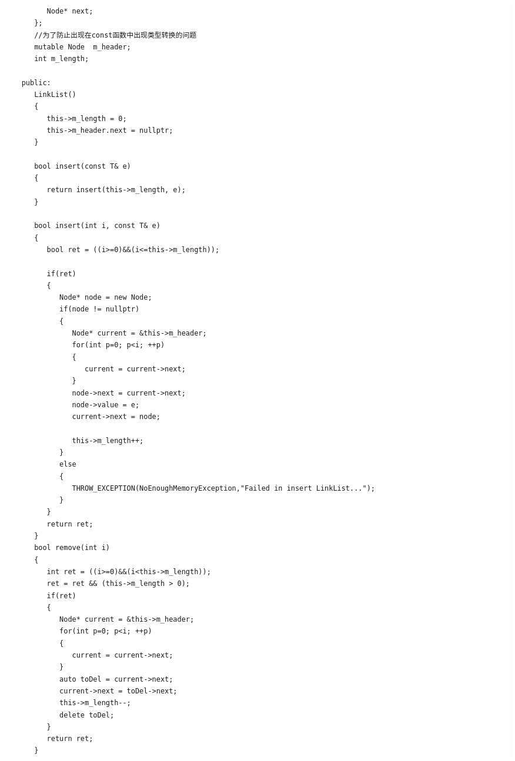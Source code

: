   ```
            Node* next;
         };
         //为了防止出现在const函数中出现类型转换的问题
         mutable Node  m_header;
         int m_length;
  
      public:
         LinkList()
         {
            this->m_length = 0;
            this->m_header.next = nullptr;
         }
  
         bool insert(const T& e)
         {
            return insert(this->m_length, e);
         }
  
         bool insert(int i, const T& e)
         {
            bool ret = ((i>=0)&&(i<=this->m_length));
  
            if(ret)
            {
               Node* node = new Node;
               if(node != nullptr)
               {
                  Node* current = &this->m_header;
                  for(int p=0; p<i; ++p)
                  {
                     current = current->next;
                  }
                  node->next = current->next;
                  node->value = e;
                  current->next = node;
  
                  this->m_length++;
               }
               else
               {
                  THROW_EXCEPTION(NoEnoughMemoryException,"Failed in insert LinkList...");
               }
            }
            return ret;
         }
         bool remove(int i)
         {
            int ret = ((i>=0)&&(i<this->m_length));
            ret = ret && (this->m_length > 0);
            if(ret)
            {
               Node* current = &this->m_header;
               for(int p=0; p<i; ++p)
               {
                  current = current->next;
               }
               auto toDel = current->next;
               current->next = toDel->next;
               this->m_length--;
               delete toDel;
            }
            return ret;
         }
  ```